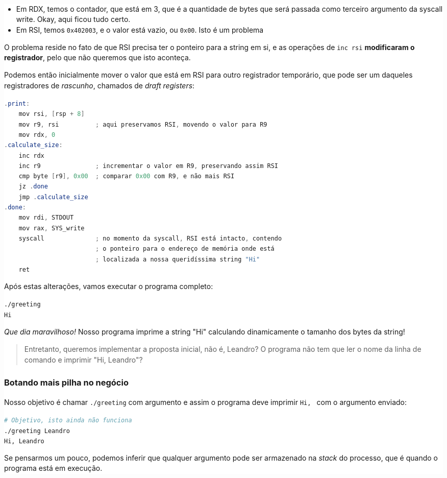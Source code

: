 * Em RDX, temos o contador, que está em 3, que é a quantidade de bytes que será passada como terceiro argumento da syscall write. Okay, aqui ficou tudo certo.
* Em RSI, temos `0x402003`, e o valor está vazio, ou `0x00`. Isto é um problema

O problema reside no fato de que RSI precisa ter o ponteiro para a string em si, e as operações de `inc rsi` **modificaram o registrador**, pelo que não queremos que isto aconteça.

Podemos então inicialmente mover o valor que está em RSI para outro registrador temporário, que pode ser um daqueles registradores de _rascunho_, chamados de _draft registers_:

```as
.print:
	mov rsi, [rsp + 8]     
	mov r9, rsi          ; aqui preservamos RSI, movendo o valor para R9
	mov rdx, 0
.calculate_size:
	inc rdx
	inc r9               ; incrementar o valor em R9, preservando assim RSI
	cmp byte [r9], 0x00  ; comparar 0x00 com R9, e não mais RSI
	jz .done
	jmp .calculate_size
.done:
	mov rdi, STDOUT       
	mov rax, SYS_write
	syscall              ; no momento da syscall, RSI está intacto, contendo
	                     ; o ponteiro para o endereço de memória onde está
	                     ; localizada a nossa queridíssima string "Hi"
	ret
```

Após estas alterações, vamos executar o programa completo:

```bash
./greeting
Hi
```

_Que dia maravilhoso!_ Nosso programa imprime a string "Hi" calculando dinamicamente o tamanho dos bytes da string!

> Entretanto, queremos implementar a proposta inicial, não é, Leandro? O programa não tem que ler o nome da linha de comando e imprimir "Hi, Leandro"?

### Botando mais pilha no negócio

Nosso objetivo é chamar `./greeting` com argumento e assim o programa deve imprimir `Hi, ` com o argumento enviado:

```bash
# Objetivo, isto ainda não funciona
./greeting Leandro
Hi, Leandro
```

Se pensarmos um pouco, podemos inferir que qualquer argumento pode ser armazenado na _stack_ do processo, que é quando o programa está em execução.
